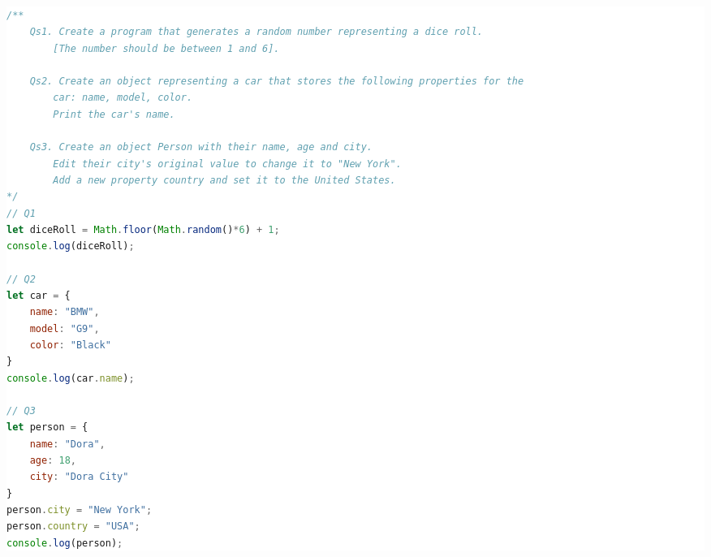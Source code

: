 ```jsx
/**
    Qs1. Create a program that generates a random number representing a dice roll.
        [The number should be between 1 and 6].

    Qs2. Create an object representing a car that stores the following properties for the
        car: name, model, color.
        Print the car's name.

    Qs3. Create an object Person with their name, age and city.
        Edit their city's original value to change it to "New York".
        Add a new property country and set it to the United States.
*/
// Q1
let diceRoll = Math.floor(Math.random()*6) + 1;
console.log(diceRoll);

// Q2
let car = {
    name: "BMW",
    model: "G9",
    color: "Black"
}
console.log(car.name);

// Q3
let person = {
    name: "Dora",
    age: 18,
    city: "Dora City"
}
person.city = "New York";
person.country = "USA";
console.log(person);
```